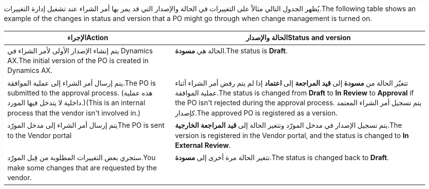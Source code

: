 <span data-ttu-id="a5b5e-177">يُظهر الجدول التالي مثالاً على التغييرات في الحالة والإصدار التي قد يمر بها أمر الشراء عند تشغيل إدارة التغييرات.</span><span class="sxs-lookup"><span data-stu-id="a5b5e-177">The following table shows an example of the changes in status and version that a PO might go through when change management is turned on.</span></span>


|                                                    <span data-ttu-id="a5b5e-178">الإجراء</span><span class="sxs-lookup"><span data-stu-id="a5b5e-178">Action</span></span>                                                     |                                                                                                                                                                                                                      <span data-ttu-id="a5b5e-179">الحالة والإصدار</span><span class="sxs-lookup"><span data-stu-id="a5b5e-179">Status and version</span></span>                                                                                                                                                                                                                      |
|---------------------------------------------------------------------------------------------------------------|--------------------------------------------------------------------------------------------------------------------------------------------------------------------------------------------------------------------------------------------------------------------------------------------------------------------------------------------------------------------------------------------------------------------------------------------------------------|
|                           <span data-ttu-id="a5b5e-180">يتم إنشاء الإصدار الأولى لأمر الشراء في Dynamics AX.</span><span class="sxs-lookup"><span data-stu-id="a5b5e-180">The initial version of the PO is created in Dynamics AX.</span></span>                            |                                                                                                                                                                                                            <span data-ttu-id="a5b5e-181">الحالة هي <strong>مسودة</strong>.</span><span class="sxs-lookup"><span data-stu-id="a5b5e-181">The status is <strong>Draft</strong>.</span></span>                                                                                                                                                                                                             |
| <span data-ttu-id="a5b5e-182">يتم إرسال أمر الشراء إلى عملية الموافقة.</span><span class="sxs-lookup"><span data-stu-id="a5b5e-182">The PO is submitted to the approval process.</span></span> <span data-ttu-id="a5b5e-183">(هذه عملية داخلية لا يتدخل فيها المورد.)</span><span class="sxs-lookup"><span data-stu-id="a5b5e-183">(This is an internal process that the vendor isn't involved in.)</span></span> |                                                                                                                        <span data-ttu-id="a5b5e-184">تتغيّر الحالة من <strong>مسودة‬</strong> إلى <strong>قيد المراجعة‬</strong> إلى <strong>اعتماد</strong> إذا لم يتم رفض أمر الشراء أثناء عملية الموافقة.</span><span class="sxs-lookup"><span data-stu-id="a5b5e-184">The status is changed from <strong>Draft</strong> to <strong>In Review</strong> to <strong>Approval</strong> if the PO isn't rejected during the approval process.</span></span> <span data-ttu-id="a5b5e-185">يتم تسجيل أمر الشراء المعتمد كإصدار.</span><span class="sxs-lookup"><span data-stu-id="a5b5e-185">The approved PO is registered as a version.</span></span>                                                                                                                        |
|                                      <span data-ttu-id="a5b5e-186">يتم إرسال أمر الشراء إلى مدخل المورّد</span><span class="sxs-lookup"><span data-stu-id="a5b5e-186">The PO is sent to the Vendor portal</span></span>                                      |                                                                                                                                                                      <span data-ttu-id="a5b5e-187">يتم تسجيل الإصدار في مدخل المورّد وتتغير الحالة إلى <strong>قيد المراجعة الخارجية‬</strong>.</span><span class="sxs-lookup"><span data-stu-id="a5b5e-187">The version is registered in the Vendor portal, and the status is changed to <strong>In External Review</strong>.</span></span>                                                                                                                                                                       |
|                            <span data-ttu-id="a5b5e-188">ستجري بعض التغييرات المطلوبة من قِبل المورّد.</span><span class="sxs-lookup"><span data-stu-id="a5b5e-188">You make some changes that are requested by the vendor.</span></span>                            |                                                                                                                                                                                                    <span data-ttu-id="a5b5e-189">تتغير الحالة مرة أخرى إلى <strong>مسودة</strong>.</span><span class="sxs-lookup"><span data-stu-id="a5b5e-189">The status is changed back to <strong>Draft</strong>.</span></span>                                                                                                                                                                                                     |